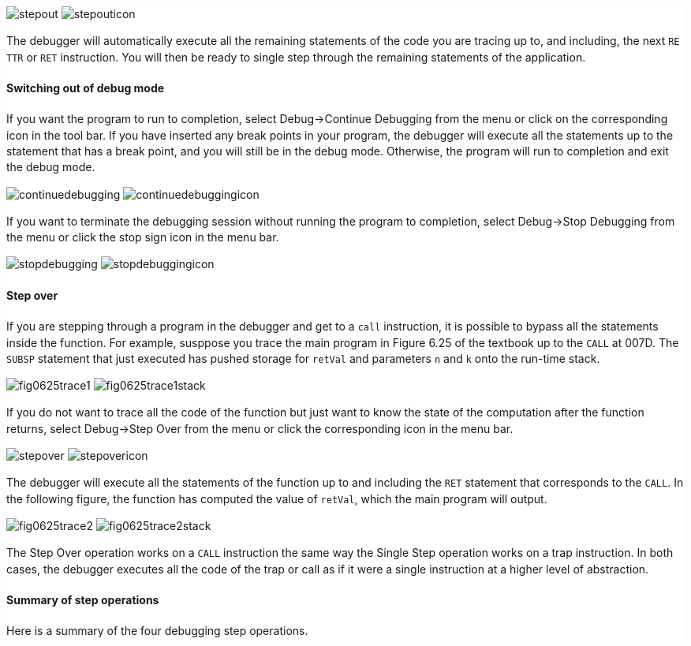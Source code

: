 ![stepout](qrc:/help-asm/images/stepout.png) ![stepouticon](qrc:/help-asm/images/stepouticon.png)

The debugger will automatically execute all the remaining statements of the code you are tracing up to, and including, the next `RETTR` or `RET` instruction.
You will then be ready to single step through the remaining statements of the application.

#### Switching out of debug mode

If you want the program to run to completion, select Debug→Continue Debugging from the menu or click on the corresponding icon in the tool bar.
If you have inserted any break points in your program, the debugger will execute all the statements up to the statement that has a break point, and you will still be in the debug mode.
Otherwise, the program will run to completion and exit the debug mode.

![continuedebugging](qrc:/help-asm/images/continuedebugging.png) ![continuedebuggingicon](qrc:/help-asm/images/continuedebuggingicon.png)

If you want to terminate the debugging session without running the program to completion, select Debug→Stop Debugging from the menu or click the stop sign icon in the menu bar.

![stopdebugging](qrc:/help-asm/images/stopdebugging.png) ![stopdebuggingicon](qrc:/help-asm/images/stopdebuggingicon.png)

#### Step over

If you are stepping through a program in the debugger and get to a `call` instruction, it is possible to bypass all the statements inside the function.
For example, susppose you trace the main program in Figure 6.25 of the textbook up to the `CALL` at 007D.
The `SUBSP` statement that just executed has pushed storage for `retVal` and parameters `n` and `k` onto the run-time stack.

![fig0625trace1](qrc:/help-asm/images/fig0625trace1.png) ![fig0625trace1stack](qrc:/help-asm/images/fig0625trace1stack.png)

If you do not want to trace all the code of the function but just want to know the state of the computation after the function returns, select Debug→Step Over from the menu or click the corresponding icon in the menu bar.

![stepover](qrc:/help-asm/images/stepover.png) ![stepovericon](qrc:/help-asm/images/stepovericon.png)

The debugger will execute all the statements of the function up to and including the `RET` statement that corresponds to the `CALL`.
In the following figure, the function has computed the value of `retVal`, which the main program will output.

![fig0625trace2](qrc:/help-asm/images/fig0625trace2.png) ![fig0625trace2stack](qrc:/help-asm/images/fig0625trace2stack.png)

The Step Over operation works on a `CALL` instruction the same way the Single Step operation works on a trap instruction.
In both cases, the debugger executes all the code of the trap or call as if it were a single instruction at a higher level of abstraction.

#### Summary of step operations

Here is a summary of the four debugging step operations.
